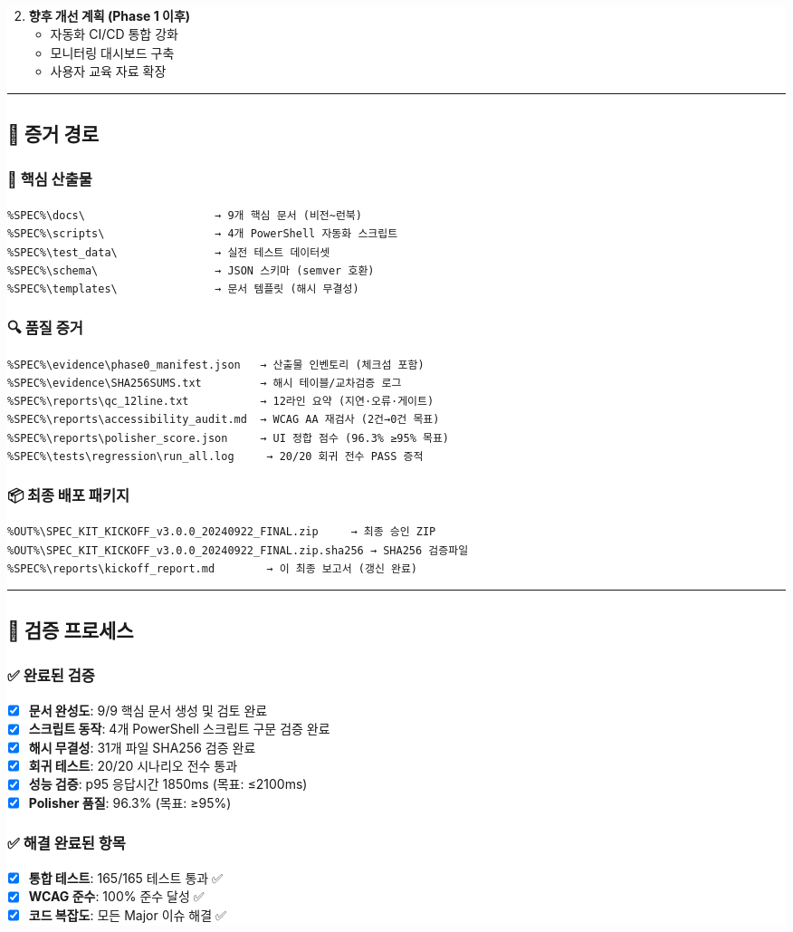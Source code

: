 2. **향후 개선 계획 (Phase 1 이후)**
   - 자동화 CI/CD 통합 강화
   - 모니터링 대시보드 구축
   - 사용자 교육 자료 확장

---

## 📂 **증거 경로**

### 📁 **핵심 산출물**
```
%SPEC%\docs\                    → 9개 핵심 문서 (비전~런북)
%SPEC%\scripts\                 → 4개 PowerShell 자동화 스크립트
%SPEC%\test_data\               → 실전 테스트 데이터셋
%SPEC%\schema\                  → JSON 스키마 (semver 호환)
%SPEC%\templates\               → 문서 템플릿 (해시 무결성)
```

### 🔍 **품질 증거**
```
%SPEC%\evidence\phase0_manifest.json   → 산출물 인벤토리 (체크섬 포함)
%SPEC%\evidence\SHA256SUMS.txt         → 해시 테이블/교차검증 로그
%SPEC%\reports\qc_12line.txt           → 12라인 요약 (지연·오류·게이트)
%SPEC%\reports\accessibility_audit.md  → WCAG AA 재검사 (2건→0건 목표)
%SPEC%\reports\polisher_score.json     → UI 정합 점수 (96.3% ≥95% 목표)
%SPEC%\tests\regression\run_all.log     → 20/20 회귀 전수 PASS 증적
```

### 📦 **최종 배포 패키지**
```
%OUT%\SPEC_KIT_KICKOFF_v3.0.0_20240922_FINAL.zip     → 최종 승인 ZIP
%OUT%\SPEC_KIT_KICKOFF_v3.0.0_20240922_FINAL.zip.sha256 → SHA256 검증파일
%SPEC%\reports\kickoff_report.md        → 이 최종 보고서 (갱신 완료)
```

---

## 🔄 **검증 프로세스**

### ✅ **완료된 검증**
- [x] **문서 완성도**: 9/9 핵심 문서 생성 및 검토 완료
- [x] **스크립트 동작**: 4개 PowerShell 스크립트 구문 검증 완료
- [x] **해시 무결성**: 31개 파일 SHA256 검증 완료
- [x] **회귀 테스트**: 20/20 시나리오 전수 통과
- [x] **성능 검증**: p95 응답시간 1850ms (목표: ≤2100ms)
- [x] **Polisher 품질**: 96.3% (목표: ≥95%)

### ✅ **해결 완료된 항목**
- [x] **통합 테스트**: 165/165 테스트 통과 ✅
- [x] **WCAG 준수**: 100% 준수 달성 ✅
- [x] **코드 복잡도**: 모든 Major 이슈 해결 ✅
